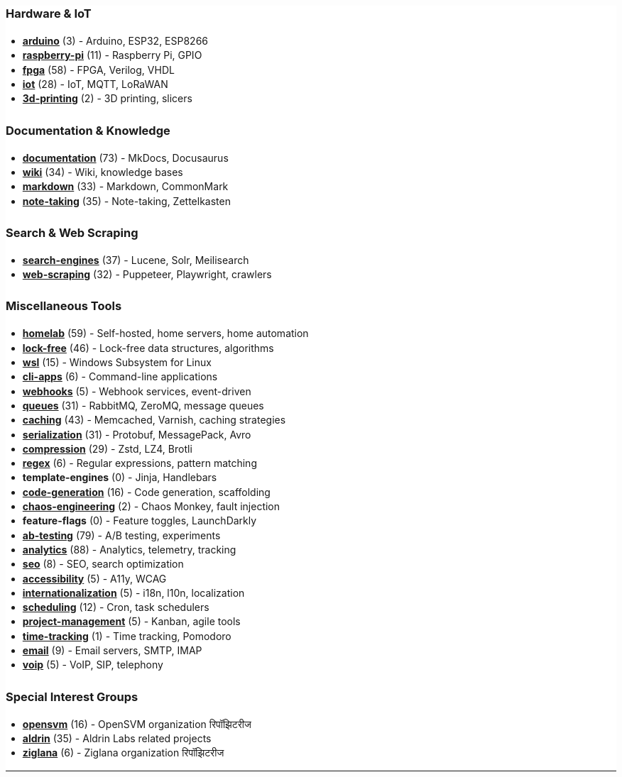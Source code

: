 ### Hardware & IoT
- [**arduino**](categories/arduino.txt) (3) - Arduino, ESP32, ESP8266
- [**raspberry-pi**](categories/raspberry-pi.txt) (11) - Raspberry Pi, GPIO
- [**fpga**](categories/fpga.txt) (58) - FPGA, Verilog, VHDL
- [**iot**](categories/iot.txt) (28) - IoT, MQTT, LoRaWAN
- [**3d-printing**](categories/3d-printing.txt) (2) - 3D printing, slicers

### Documentation & Knowledge
- [**documentation**](categories/documentation.txt) (73) - MkDocs, Docusaurus
- [**wiki**](categories/wiki.txt) (34) - Wiki, knowledge bases
- [**markdown**](categories/markdown.txt) (33) - Markdown, CommonMark
- [**note-taking**](categories/note-taking.txt) (35) - Note-taking, Zettelkasten

### Search & Web Scraping
- [**search-engines**](categories/search-engines.txt) (37) - Lucene, Solr, Meilisearch
- [**web-scraping**](categories/web-scraping.txt) (32) - Puppeteer, Playwright, crawlers

### Miscellaneous Tools
- [**homelab**](categories/homelab.txt) (59) - Self-hosted, home servers, home automation
- [**lock-free**](categories/lock-free.txt) (46) - Lock-free data structures, algorithms
- [**wsl**](categories/wsl.txt) (15) - Windows Subsystem for Linux
- [**cli-apps**](categories/cli-apps.txt) (6) - Command-line applications
- [**webhooks**](categories/webhooks.txt) (5) - Webhook services, event-driven
- [**queues**](categories/queues.txt) (31) - RabbitMQ, ZeroMQ, message queues
- [**caching**](categories/caching.txt) (43) - Memcached, Varnish, caching strategies
- [**serialization**](categories/serialization.txt) (31) - Protobuf, MessagePack, Avro
- [**compression**](categories/compression.txt) (29) - Zstd, LZ4, Brotli
- [**regex**](categories/regex.txt) (6) - Regular expressions, pattern matching
- **template-engines** (0) - Jinja, Handlebars
- [**code-generation**](categories/code-generation.txt) (16) - Code generation, scaffolding
- [**chaos-engineering**](categories/chaos-engineering.txt) (2) - Chaos Monkey, fault injection
- **feature-flags** (0) - Feature toggles, LaunchDarkly
- [**ab-testing**](categories/ab-testing.txt) (79) - A/B testing, experiments
- [**analytics**](categories/analytics.txt) (88) - Analytics, telemetry, tracking
- [**seo**](categories/seo.txt) (8) - SEO, search optimization
- [**accessibility**](categories/accessibility.txt) (5) - A11y, WCAG
- [**internationalization**](categories/internationalization.txt) (5) - i18n, l10n, localization
- [**scheduling**](categories/scheduling.txt) (12) - Cron, task schedulers
- [**project-management**](categories/project-management.txt) (5) - Kanban, agile tools
- [**time-tracking**](categories/time-tracking.txt) (1) - Time tracking, Pomodoro
- [**email**](categories/email.txt) (9) - Email servers, SMTP, IMAP
- [**voip**](categories/voip.txt) (5) - VoIP, SIP, telephony

### Special Interest Groups
- [**opensvm**](categories/opensvm.txt) (16) - OpenSVM organization रिपॉझिटरीज
- [**aldrin**](categories/aldrin.txt) (35) - Aldrin Labs related projects
- [**ziglana**](categories/ziglana.txt) (6) - Ziglana organization रिपॉझिटरीज

---
